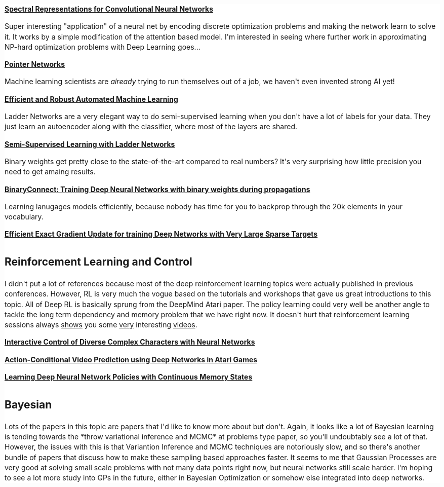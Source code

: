 [**Spectral Representations for Convolutional Neural Networks**](http://arxiv.org/abs/1506.03767)

Super interesting "application" of a neural net by encoding discrete optimization problems and making
the network learn to solve it. It works by a simple modification of the attention based model. I'm
interested in seeing where further work in approximating NP-hard optimization problems with 
Deep Learning goes...

[**Pointer Networks**](http://arxiv.org/abs/1506.03134)

Machine learning scientists are _already_ trying to run themselves out of a job, we haven't
even invented strong AI yet!

[**Efficient and Robust Automated Machine Learning**](http://papers.nips.cc/paper/5872-efficient-and-robust-automated-machine-learning.pdf)

Ladder Networks are a very elegant way to do semi-supervised learning when you don't
have a lot of labels for your data. They just learn an autoencoder along with the classifier,
where most of the layers are shared.

[**Semi-Supervised Learning with Ladder Networks**](http://arxiv.org/abs/1507.02672)

Binary weights get pretty close to the state-of-the-art compared to real numbers?
It's very surprising how little precision you need to get amaing results.

[**BinaryConnect: Training Deep Neural Networks with binary weights during propagations**](http://arxiv.org/abs/1511.00363)

Learning lanugages models efficiently, because nobody has time for you to backprop through
the 20k elements in your vocabulary.

[**Efficient Exact Gradient Update for training Deep Networks with Very Large Sparse Targets**](http://arxiv.org/abs/1412.7091)

## Reinforcement Learning and Control

I didn't put a lot of references because most of the deep reinforcement learning topics were actually published
in previous conferences. However, RL is very much the vogue based on the tutorials and workshops
that gave us great introductions to this topic. All of Deep RL is basically sprung from the
DeepMind Atari paper. The policy learning could very well be another angle to tackle the long
term dependency and memory problem that we have right now. It doesn't hurt that reinforcement learning
sessions always [shows](https://sites.google.com/site/visuomotorpolicy/) you some
[very](https://www.youtube.com/watch?v=NeFkrwagYfc) interesting [videos](https://www.youtube.com/watch?v=IxrnT0JOs4o).

[**Interactive Control of Diverse Complex Characters with Neural Networks**](http://www.eecs.berkeley.edu/~igor.mordatch/policy/paper.pdf)

[**Action-Conditional Video Prediction using Deep Networks in Atari Games**](http://arxiv.org/abs/1507.08750)

[**Learning Deep Neural Network Policies with Continuous Memory States**](http://arxiv.org/abs/1507.01273)

## Bayesian
Lots of the papers in this topic are papers that I'd like to know more about but don't. Again, it 
looks like a lot of Bayesian learning is tending towards the \*throw variational inference and MCMC\*
at problems type paper, so you'll undoubtably see a lot of that. However, the issues with this
is that Variantion Inference and MCMC techniques are notoriously slow, and so there's another bundle of papers
that discuss how to make these sampling based approaches faster. It seems to me that 
Gaussian Processes are very good at solving small scale problems with not many data points right now, but neural 
networks still scale harder. I'm hoping to see a lot more study into GPs in the future,
either in Bayesian Optimization or somehow else integrated into deep networks.
